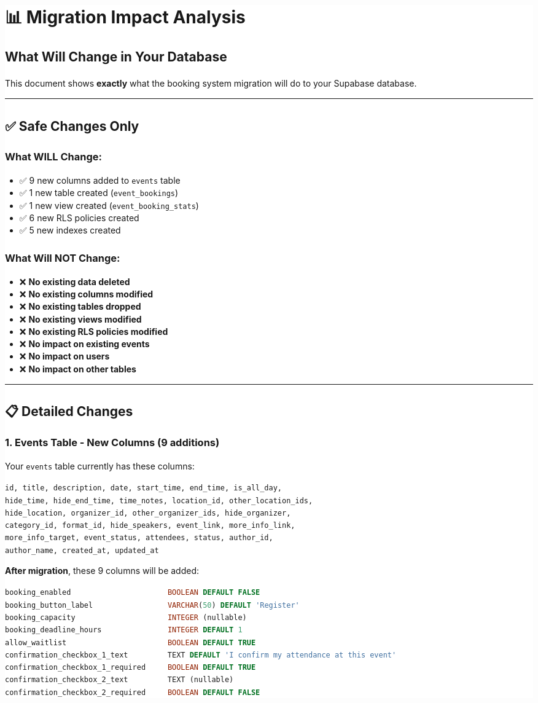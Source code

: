 # 📊 Migration Impact Analysis

## What Will Change in Your Database

This document shows **exactly** what the booking system migration will do to your Supabase database.

---

## ✅ Safe Changes Only

### What WILL Change:
- ✅ 9 new columns added to `events` table
- ✅ 1 new table created (`event_bookings`)
- ✅ 1 new view created (`event_booking_stats`)
- ✅ 6 new RLS policies created
- ✅ 5 new indexes created

### What Will NOT Change:
- ❌ **No existing data deleted**
- ❌ **No existing columns modified**
- ❌ **No existing tables dropped**
- ❌ **No existing views modified**
- ❌ **No existing RLS policies modified**
- ❌ **No impact on existing events**
- ❌ **No impact on users**
- ❌ **No impact on other tables**

---

## 📋 Detailed Changes

### 1. Events Table - New Columns (9 additions)

Your `events` table currently has these columns:
```
id, title, description, date, start_time, end_time, is_all_day, 
hide_time, hide_end_time, time_notes, location_id, other_location_ids, 
hide_location, organizer_id, other_organizer_ids, hide_organizer, 
category_id, format_id, hide_speakers, event_link, more_info_link, 
more_info_target, event_status, attendees, status, author_id, 
author_name, created_at, updated_at
```

**After migration**, these 9 columns will be added:
```sql
booking_enabled                      BOOLEAN DEFAULT FALSE
booking_button_label                 VARCHAR(50) DEFAULT 'Register'
booking_capacity                     INTEGER (nullable)
booking_deadline_hours               INTEGER DEFAULT 1
allow_waitlist                       BOOLEAN DEFAULT TRUE
confirmation_checkbox_1_text         TEXT DEFAULT 'I confirm my attendance at this event'
confirmation_checkbox_1_required     BOOLEAN DEFAULT TRUE
confirmation_checkbox_2_text         TEXT (nullable)
confirmation_checkbox_2_required     BOOLEAN DEFAULT FALSE
```
